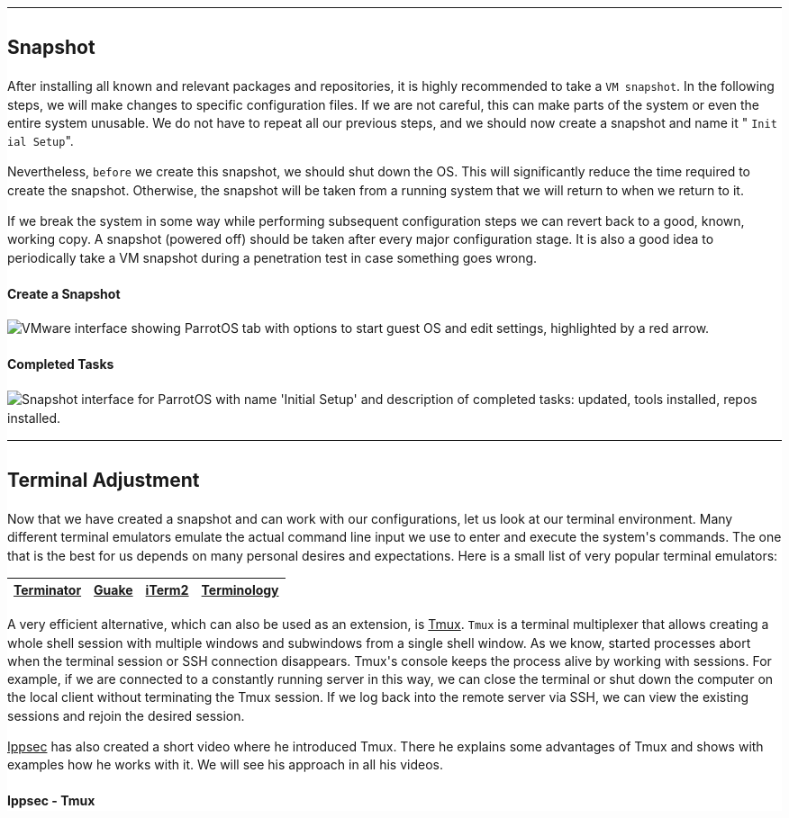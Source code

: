 * * *

## Snapshot

After installing all known and relevant packages and repositories, it is highly recommended to take a `VM snapshot`. In the following steps, we will make changes to specific configuration files. If we are not careful, this can make parts of the system or even the entire system unusable. We do not have to repeat all our previous steps, and we should now create a snapshot and name it " `Initial Setup`".

Nevertheless, `before` we create this snapshot, we should shut down the OS. This will significantly reduce the time required to create the snapshot. Otherwise, the snapshot will be taken from a running system that we will return to when we return to it.

If we break the system in some way while performing subsequent configuration steps we can revert back to a good, known, working copy. A snapshot (powered off) should be taken after every major configuration stage. It is also a good idea to periodically take a VM snapshot during a penetration test in case something goes wrong.

#### Create a Snapshot

![VMware interface showing ParrotOS tab with options to start guest OS and edit settings, highlighted by a red arrow.](qxAF4ndhxUM9.png)

#### Completed Tasks

![Snapshot interface for ParrotOS with name 'Initial Setup' and description of completed tasks: updated, tools installed, repos installed.](Ls0H1RWUUGVZ.png)

* * *

## Terminal Adjustment

Now that we have created a snapshot and can work with our configurations, let us look at our terminal environment. Many different terminal emulators emulate the actual command line input we use to enter and execute the system's commands. The one that is the best for us depends on many personal desires and expectations. Here is a small list of very popular terminal emulators:

| [Terminator](https://terminator-gtk3.readthedocs.io/en/latest/) | [Guake](http://guake-project.org/) | [iTerm2](https://iterm2.com/) | [Terminology](https://www.enlightenment.org/docs/apps/terminology.md) |
| --- | --- | --- | --- |

A very efficient alternative, which can also be used as an extension, is [Tmux](https://github.com/tmux/tmux/wiki). `Tmux` is a terminal multiplexer that allows creating a whole shell session with multiple windows and subwindows from a single shell window. As we know, started processes abort when the terminal session or SSH connection disappears. Tmux's console keeps the process alive by working with sessions. For example, if we are connected to a constantly running server in this way, we can close the terminal or shut down the computer on the local client without terminating the Tmux session. If we log back into the remote server via SSH, we can view the existing sessions and rejoin the desired session.

[Ippsec](https://www.youtube.com/channel/UCa6eh7gCkpPo5XXUDfygQQA) has also created a short video where he introduced Tmux. There he explains some advantages of Tmux and shows with examples how he works with it. We will see his approach in all his videos.

#### Ippsec - Tmux

